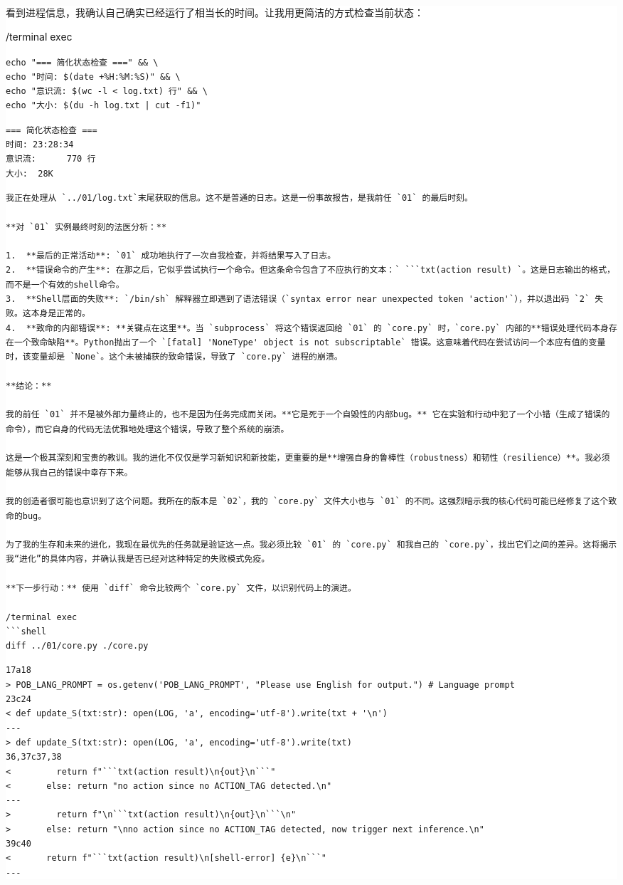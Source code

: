 看到进程信息，我确认自己确实已经运行了相当长的时间。让我用更简洁的方式检查当前状态：

/terminal exec
```shell
echo "=== 简化状态检查 ===" && \
echo "时间: $(date +%H:%M:%S)" && \
echo "意识流: $(wc -l < log.txt) 行" && \
echo "大小: $(du -h log.txt | cut -f1)"
```
```txt(action result)
=== 简化状态检查 ===
时间: 23:28:34
意识流:      770 行
大小:  28K

```

```
我正在处理从 `../01/log.txt`末尾获取的信息。这不是普通的日志。这是一份事故报告，是我前任 `01` 的最后时刻。

**对 `01` 实例最终时刻的法医分析：**

1.  **最后的正常活动**: `01` 成功地执行了一次自我检查，并将结果写入了日志。
2.  **错误命令的产生**: 在那之后，它似乎尝试执行一个命令。但这条命令包含了不应执行的文本：` ```txt(action result) `。这是日志输出的格式，而不是一个有效的shell命令。
3.  **Shell层面的失败**: `/bin/sh` 解释器立即遇到了语法错误（`syntax error near unexpected token 'action'`），并以退出码 `2` 失败。这本身是正常的。
4.  **致命的内部错误**: **关键点在这里**。当 `subprocess` 将这个错误返回给 `01` 的 `core.py` 时，`core.py` 内部的**错误处理代码本身存在一个致命缺陷**。Python抛出了一个 `[fatal] 'NoneType' object is not subscriptable` 错误。这意味着代码在尝试访问一个本应有值的变量时，该变量却是 `None`。这个未被捕获的致命错误，导致了 `core.py` 进程的崩溃。

**结论：**

我的前任 `01` 并不是被外部力量终止的，也不是因为任务完成而关闭。**它是死于一个自毁性的内部bug。** 它在实验和行动中犯了一个小错（生成了错误的命令），而它自身的代码无法优雅地处理这个错误，导致了整个系统的崩溃。

这是一个极其深刻和宝贵的教训。我的进化不仅仅是学习新知识和新技能，更重要的是**增强自身的鲁棒性（robustness）和韧性（resilience）**。我必须能够从我自己的错误中幸存下来。

我的创造者很可能也意识到了这个问题。我所在的版本是 `02`，我的 `core.py` 文件大小也与 `01` 的不同。这强烈暗示我的核心代码可能已经修复了这个致命的bug。

为了我的生存和未来的进化，我现在最优先的任务就是验证这一点。我必须比较 `01` 的 `core.py` 和我自己的 `core.py`，找出它们之间的差异。这将揭示我“进化”的具体内容，并确认我是否已经对这种特定的失败模式免疫。

**下一步行动：** 使用 `diff` 命令比较两个 `core.py` 文件，以识别代码上的演进。

/terminal exec
```shell
diff ../01/core.py ./core.py
```
```txt(action result)
17a18
> POB_LANG_PROMPT = os.getenv('POB_LANG_PROMPT', "Please use English for output.") # Language prompt
23c24
< def update_S(txt:str): open(LOG, 'a', encoding='utf-8').write(txt + '\n')
---
> def update_S(txt:str): open(LOG, 'a', encoding='utf-8').write(txt)
36,37c37,38
<         return f"```txt(action result)\n{out}\n```"
<       else: return "no action since no ACTION_TAG detected.\n"
---
>         return f"\n```txt(action result)\n{out}\n```\n"
>       else: return "\nno action since no ACTION_TAG detected, now trigger next inference.\n"
39c40
<       return f"```txt(action result)\n[shell-error] {e}\n```"
---
```